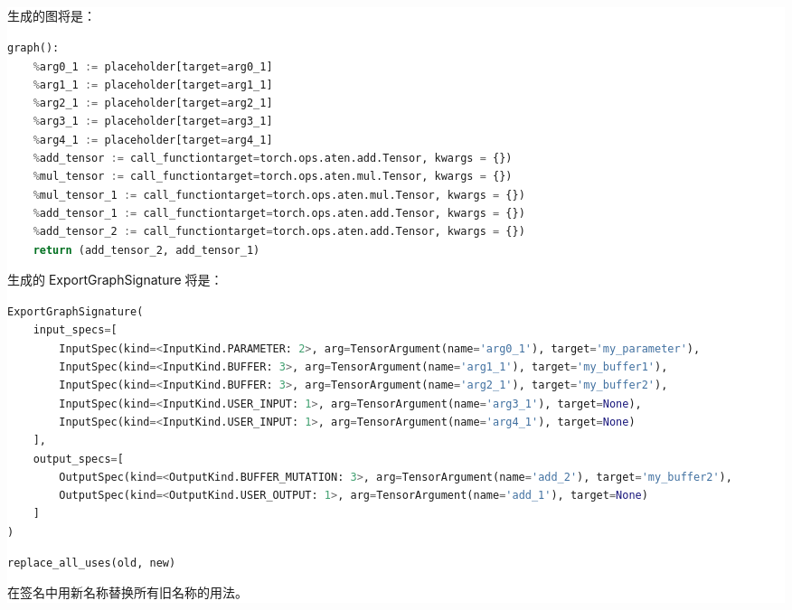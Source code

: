生成的图将是：

```py
graph():
    %arg0_1 := placeholder[target=arg0_1]
    %arg1_1 := placeholder[target=arg1_1]
    %arg2_1 := placeholder[target=arg2_1]
    %arg3_1 := placeholder[target=arg3_1]
    %arg4_1 := placeholder[target=arg4_1]
    %add_tensor := call_functiontarget=torch.ops.aten.add.Tensor, kwargs = {})
    %mul_tensor := call_functiontarget=torch.ops.aten.mul.Tensor, kwargs = {})
    %mul_tensor_1 := call_functiontarget=torch.ops.aten.mul.Tensor, kwargs = {})
    %add_tensor_1 := call_functiontarget=torch.ops.aten.add.Tensor, kwargs = {})
    %add_tensor_2 := call_functiontarget=torch.ops.aten.add.Tensor, kwargs = {})
    return (add_tensor_2, add_tensor_1) 
```

生成的 ExportGraphSignature 将是：

```py
ExportGraphSignature(
    input_specs=[
        InputSpec(kind=<InputKind.PARAMETER: 2>, arg=TensorArgument(name='arg0_1'), target='my_parameter'),
        InputSpec(kind=<InputKind.BUFFER: 3>, arg=TensorArgument(name='arg1_1'), target='my_buffer1'),
        InputSpec(kind=<InputKind.BUFFER: 3>, arg=TensorArgument(name='arg2_1'), target='my_buffer2'),
        InputSpec(kind=<InputKind.USER_INPUT: 1>, arg=TensorArgument(name='arg3_1'), target=None),
        InputSpec(kind=<InputKind.USER_INPUT: 1>, arg=TensorArgument(name='arg4_1'), target=None)
    ],
    output_specs=[
        OutputSpec(kind=<OutputKind.BUFFER_MUTATION: 3>, arg=TensorArgument(name='add_2'), target='my_buffer2'),
        OutputSpec(kind=<OutputKind.USER_OUTPUT: 1>, arg=TensorArgument(name='add_1'), target=None)
    ]
) 
```

```py
replace_all_uses(old, new)
```

在签名中用新名称替换所有旧名称的用法。
